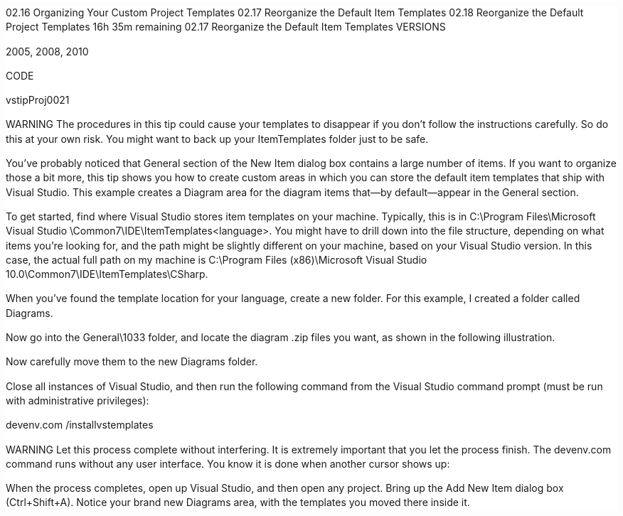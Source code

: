 
02.16 Organizing Your Custom Project Templates
02.17 Reorganize the Default Item Templates
02.18 Reorganize the Default Project Templates
16h 35m remaining
02.17 Reorganize the Default Item Templates
VERSIONS

2005, 2008, 2010

CODE

vstipProj0021

WARNING
The procedures in this tip could cause your templates to disappear if you don’t follow the instructions carefully. So do this at your own risk. You might want to back up your ItemTemplates folder just to be safe.

You’ve probably noticed that General section of the New Item dialog box contains a large number of items. If you want to organize those a bit more, this tip shows you how to create custom areas in which you can store the default item templates that ship with Visual Studio. This example creates a Diagram area for the diagram items that—by default—appear in the General section.


To get started, find where Visual Studio stores item templates on your machine. Typically, this is in C:\Program Files\Microsoft Visual Studio <version>\Common7\IDE\ItemTemplates\<language>. You might have to drill down into the file structure, depending on what items you’re looking for, and the path might be slightly different on your machine, based on your Visual Studio version. In this case, the actual full path on my machine is C:\Program Files (x86)\Microsoft Visual Studio 10.0\Common7\IDE\ItemTemplates\CSharp.


When you’ve found the template location for your language, create a new folder. For this example, I created a folder called Diagrams.


Now go into the General\1033 folder, and locate the diagram .zip files you want, as shown in the following illustration.


Now carefully move them to the new Diagrams folder.


Close all instances of Visual Studio, and then run the following command from the Visual Studio command prompt (must be run with administrative privileges):

devenv.com /installvstemplates


WARNING
Let this process complete without interfering. It is extremely important that you let the process finish. The devenv.com command runs without any user interface. You know it is done when another cursor shows up:


When the process completes, open up Visual Studio, and then open any project. Bring up the Add New Item dialog box (Ctrl+Shift+A). Notice your brand new Diagrams area, with the templates you moved there inside it.

